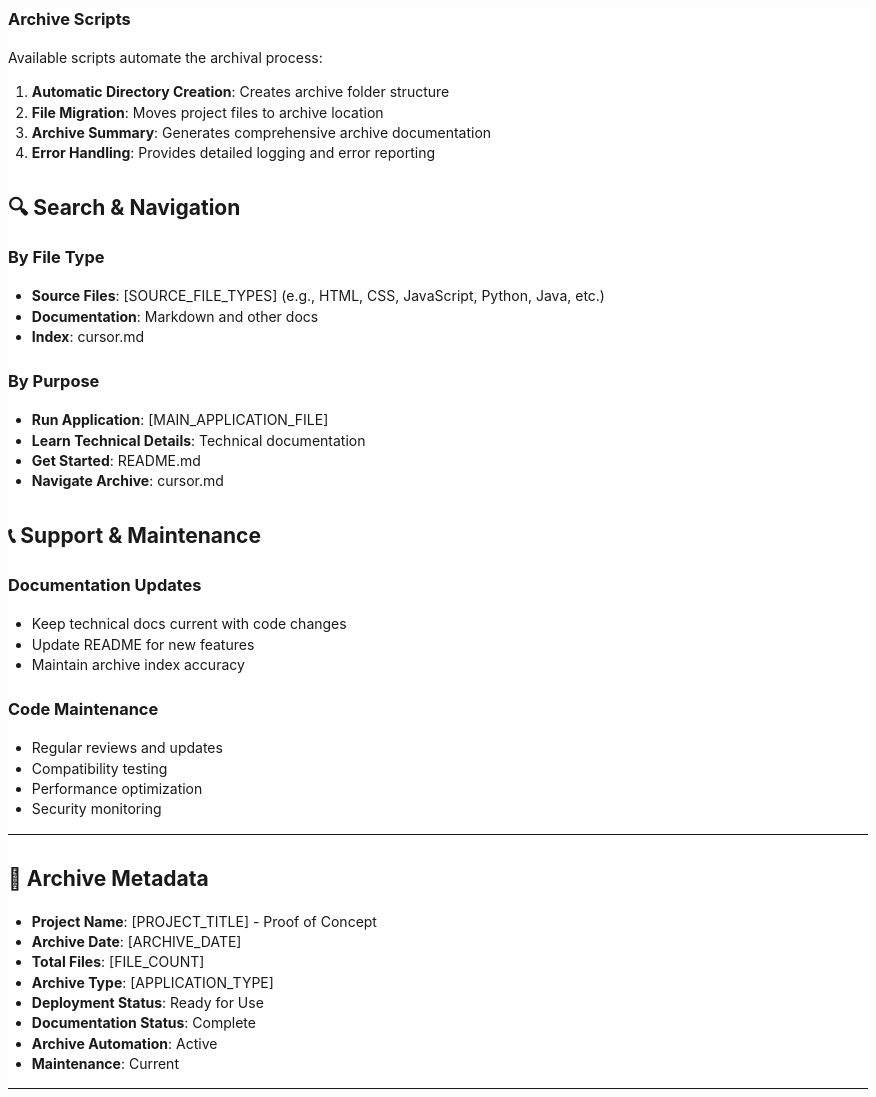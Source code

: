 ### Archive Scripts
Available scripts automate the archival process:

1. **Automatic Directory Creation**: Creates archive folder structure
2. **File Migration**: Moves project files to archive location
3. **Archive Summary**: Generates comprehensive archive documentation
4. **Error Handling**: Provides detailed logging and error reporting

## 🔍 Search & Navigation

### By File Type
- **Source Files**: [SOURCE_FILE_TYPES] (e.g., HTML, CSS, JavaScript, Python, Java, etc.)
- **Documentation**: Markdown and other docs
- **Index**: cursor.md

### By Purpose
- **Run Application**: [MAIN_APPLICATION_FILE]
- **Learn Technical Details**: Technical documentation
- **Get Started**: README.md
- **Navigate Archive**: cursor.md

## 📞 Support & Maintenance

### Documentation Updates
- Keep technical docs current with code changes
- Update README for new features
- Maintain archive index accuracy

### Code Maintenance
- Regular reviews and updates
- Compatibility testing
- Performance optimization
- Security monitoring

---

## 📝 Archive Metadata

- **Project Name**: [PROJECT_TITLE] - Proof of Concept
- **Archive Date**: [ARCHIVE_DATE]
- **Total Files**: [FILE_COUNT]
- **Archive Type**: [APPLICATION_TYPE]
- **Deployment Status**: Ready for Use
- **Documentation Status**: Complete
- **Archive Automation**: Active
- **Maintenance**: Current

---
